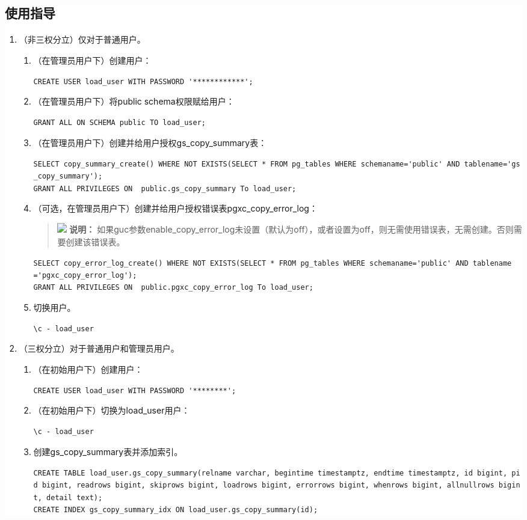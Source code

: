 ## 使用指导<a name="section2511450105813"></a>

1.  （非三权分立）仅对于普通用户。
    1.  （在管理员用户下）创建用户：

        ```
        CREATE USER load_user WITH PASSWORD '************';
        ```

    2.  （在管理员用户下）将public schema权限赋给用户：

        ```
        GRANT ALL ON SCHEMA public TO load_user;
        ```

    3.  （在管理员用户下）创建并给用户授权gs\_copy\_summary表：

        ```
        SELECT copy_summary_create() WHERE NOT EXISTS(SELECT * FROM pg_tables WHERE schemaname='public' AND tablename='gs_copy_summary');
        GRANT ALL PRIVILEGES ON  public.gs_copy_summary To load_user;
        ```

    4.  （可选，在管理员用户下）创建并给用户授权错误表pgxc\_copy\_error\_log：

        >![](public_sys-resources/icon-note.gif) **说明：** 
        >如果guc参数enable\_copy\_error\_log未设置（默认为off），或者设置为off，则无需使用错误表，无需创建。否则需要创建该错误表。

        ```
        SELECT copy_error_log_create() WHERE NOT EXISTS(SELECT * FROM pg_tables WHERE schemaname='public' AND tablename='pgxc_copy_error_log');
        GRANT ALL PRIVILEGES ON  public.pgxc_copy_error_log To load_user;
        ```

    5.  切换用户。

        ```
        \c - load_user
        ```

2.  （三权分立）对于普通用户和管理员用户。
    1.  （在初始用户下）创建用户：

        ```
        CREATE USER load_user WITH PASSWORD '********';
        ```

    2.  （在初始用户下）切换为load\_user用户：

        ```
        \c - load_user
        ```

    3.  创建gs\_copy\_summary表并添加索引。

        ```
        CREATE TABLE load_user.gs_copy_summary(relname varchar, begintime timestamptz, endtime timestamptz, id bigint, pid bigint, readrows bigint, skiprows bigint, loadrows bigint, errorrows bigint, whenrows bigint, allnullrows bigint, detail text);
        CREATE INDEX gs_copy_summary_idx ON load_user.gs_copy_summary(id);
        ```
